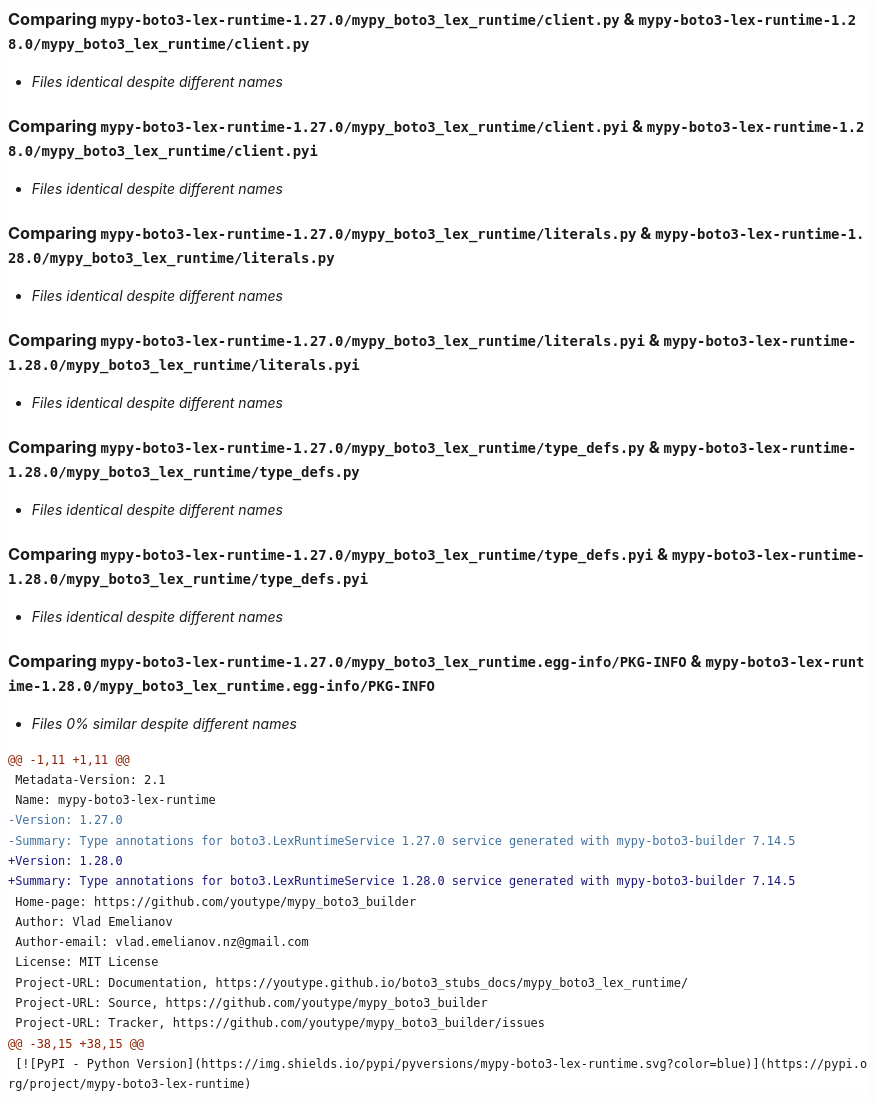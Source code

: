 ```diff
```

### Comparing `mypy-boto3-lex-runtime-1.27.0/mypy_boto3_lex_runtime/client.py` & `mypy-boto3-lex-runtime-1.28.0/mypy_boto3_lex_runtime/client.py`

 * *Files identical despite different names*

### Comparing `mypy-boto3-lex-runtime-1.27.0/mypy_boto3_lex_runtime/client.pyi` & `mypy-boto3-lex-runtime-1.28.0/mypy_boto3_lex_runtime/client.pyi`

 * *Files identical despite different names*

### Comparing `mypy-boto3-lex-runtime-1.27.0/mypy_boto3_lex_runtime/literals.py` & `mypy-boto3-lex-runtime-1.28.0/mypy_boto3_lex_runtime/literals.py`

 * *Files identical despite different names*

### Comparing `mypy-boto3-lex-runtime-1.27.0/mypy_boto3_lex_runtime/literals.pyi` & `mypy-boto3-lex-runtime-1.28.0/mypy_boto3_lex_runtime/literals.pyi`

 * *Files identical despite different names*

### Comparing `mypy-boto3-lex-runtime-1.27.0/mypy_boto3_lex_runtime/type_defs.py` & `mypy-boto3-lex-runtime-1.28.0/mypy_boto3_lex_runtime/type_defs.py`

 * *Files identical despite different names*

### Comparing `mypy-boto3-lex-runtime-1.27.0/mypy_boto3_lex_runtime/type_defs.pyi` & `mypy-boto3-lex-runtime-1.28.0/mypy_boto3_lex_runtime/type_defs.pyi`

 * *Files identical despite different names*

### Comparing `mypy-boto3-lex-runtime-1.27.0/mypy_boto3_lex_runtime.egg-info/PKG-INFO` & `mypy-boto3-lex-runtime-1.28.0/mypy_boto3_lex_runtime.egg-info/PKG-INFO`

 * *Files 0% similar despite different names*

```diff
@@ -1,11 +1,11 @@
 Metadata-Version: 2.1
 Name: mypy-boto3-lex-runtime
-Version: 1.27.0
-Summary: Type annotations for boto3.LexRuntimeService 1.27.0 service generated with mypy-boto3-builder 7.14.5
+Version: 1.28.0
+Summary: Type annotations for boto3.LexRuntimeService 1.28.0 service generated with mypy-boto3-builder 7.14.5
 Home-page: https://github.com/youtype/mypy_boto3_builder
 Author: Vlad Emelianov
 Author-email: vlad.emelianov.nz@gmail.com
 License: MIT License
 Project-URL: Documentation, https://youtype.github.io/boto3_stubs_docs/mypy_boto3_lex_runtime/
 Project-URL: Source, https://github.com/youtype/mypy_boto3_builder
 Project-URL: Tracker, https://github.com/youtype/mypy_boto3_builder/issues
@@ -38,15 +38,15 @@
 [![PyPI - Python Version](https://img.shields.io/pypi/pyversions/mypy-boto3-lex-runtime.svg?color=blue)](https://pypi.org/project/mypy-boto3-lex-runtime)
```